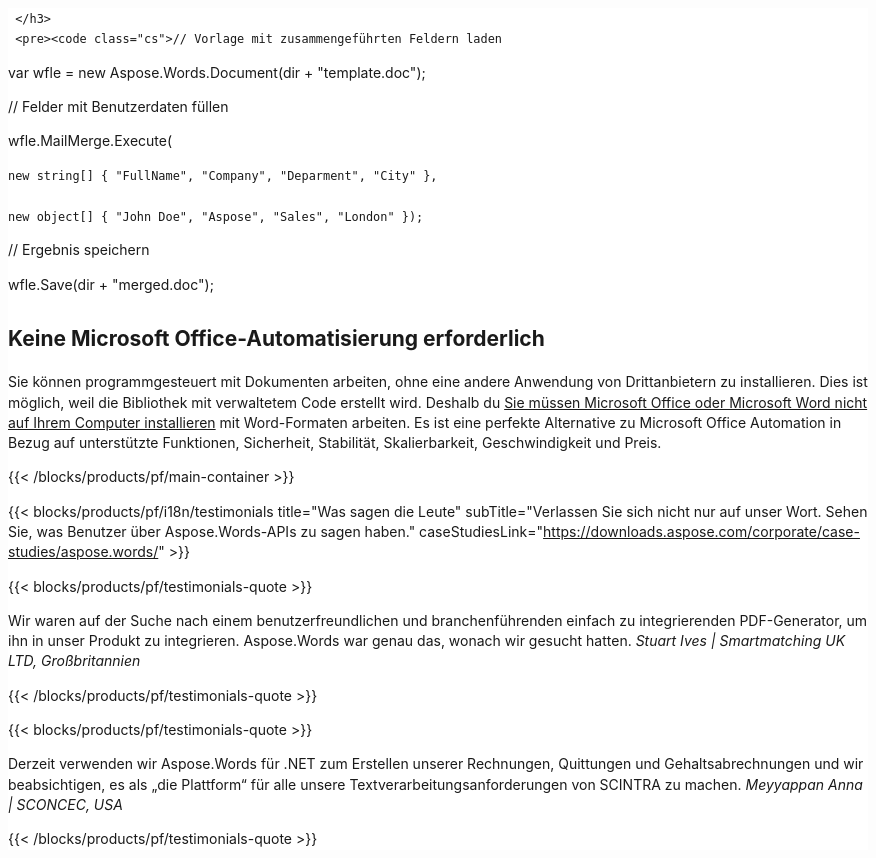      </h3>
     <pre><code class="cs">// Vorlage mit zusammengeführten Feldern laden

var wfle = new Aspose.Words.Document(dir + "template.doc");

// Felder mit Benutzerdaten füllen

wfle.MailMerge.Execute(

    new string[] { "FullName", "Company", "Deparment", "City" },
    
    new object[] { "John Doe", "Aspose", "Sales", "London" });

// Ergebnis speichern

wfle.Save(dir + "merged.doc");</code></pre>
    </div>
   </div>
   <div class="col-lg-12">
    <h2 class="h2title">
     Keine Microsoft Office-Automatisierung erforderlich
    </h2>
    <p>
     Sie können programmgesteuert mit Dokumenten arbeiten, ohne eine andere Anwendung von Drittanbietern zu installieren. Dies ist möglich, weil die Bibliothek mit verwaltetem Code erstellt wird. Deshalb du <a href="https://docs.aspose.com/words/net/aspose-words-or-microsoft-office-automation/">Sie müssen Microsoft Office oder Microsoft Word nicht auf Ihrem Computer installieren</a> mit Word-Formaten arbeiten. Es ist eine perfekte Alternative zu Microsoft Office Automation in Bezug auf unterstützte Funktionen, Sicherheit, Stabilität, Skalierbarkeit, Geschwindigkeit und Preis.
    </p>
   </div>
  </div>
 </div>
</div>


{{< /blocks/products/pf/main-container >}}

{{< blocks/products/pf/i18n/testimonials title="Was sagen die Leute" subTitle="Verlassen Sie sich nicht nur auf unser Wort. Sehen Sie, was Benutzer über Aspose.Words-APIs zu sagen haben." caseStudiesLink="https://downloads.aspose.com/corporate/case-studies/aspose.words/" >}}

{{< blocks/products/pf/testimonials-quote >}}
<p class="first">
 Wir waren auf der Suche nach einem benutzerfreundlichen und branchenführenden einfach zu integrierenden PDF-Generator, um ihn in unser Produkt zu integrieren. Aspose.Words war genau das, wonach wir gesucht hatten.
 <em>
  Stuart Ives | Smartmatching UK LTD, Großbritannien
 </em>
</p>
{{< /blocks/products/pf/testimonials-quote >}}

{{< blocks/products/pf/testimonials-quote >}}
<p class="second">
 Derzeit verwenden wir Aspose.Words für .NET zum Erstellen unserer Rechnungen, Quittungen und Gehaltsabrechnungen und wir beabsichtigen, es als „die Plattform“ für alle unsere Textverarbeitungsanforderungen von SCINTRA zu machen.
 <em>
  Meyyappan Anna | SCONCEC, USA
 </em>
</p>
{{< /blocks/products/pf/testimonials-quote >}}
